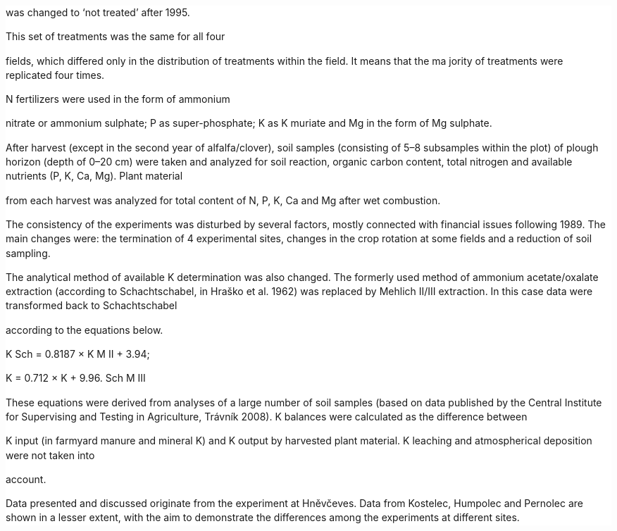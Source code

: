 was changed to ‘not treated’ after 1995.

This set of treatments was the same for all four

fields, which differed only in the distribution of
treatments within the field. It means that the ma
jority of treatments were replicated four times.

N fertilizers were used in the form of ammonium

nitrate or ammonium sulphate; P as super-phosphate; K as K muriate and Mg in the form of Mg
sulphate.

After harvest (except in the second year of alfalfa/clover), soil samples (consisting of 5–8 subsamples within the plot) of plough horizon (depth
of 0–20 cm) were taken and analyzed for soil reaction, organic carbon content, total nitrogen and
available nutrients (P, K, Ca, Mg). Plant material



from each harvest was analyzed for total content
of N, P, K, Ca and Mg after wet combustion.

The consistency of the experiments was disturbed
by several factors, mostly connected with financial
issues following 1989. The main changes were: the
termination of 4 experimental sites, changes in
the crop rotation at some fields and a reduction
of soil sampling.

The analytical method of available K determination was also changed. The formerly used method
of ammonium acetate/oxalate extraction (according to Schachtschabel, in Hraško et al. 1962) was
replaced by Mehlich II/III extraction. In this case
data were transformed back to Schachtschabel

according to the equations below.


K Sch = 0.8187 × K M II + 3.94;


K = 0.712 × K + 9.96.
Sch M III


These equations were derived from analyses
of a large number of soil samples (based on data
published by the Central Institute for Supervising
and Testing in Agriculture, Trávník 2008). K balances were calculated as the difference between

K input (in farmyard manure and mineral K) and
K output by harvested plant material. K leaching
and atmospherical deposition were not taken into

account.


Data presented and discussed originate from
the experiment at Hněvčeves. Data from Kostelec,
Humpolec and Pernolec are shown in a lesser extent, with the aim to demonstrate the differences
among the experiments at different sites.
